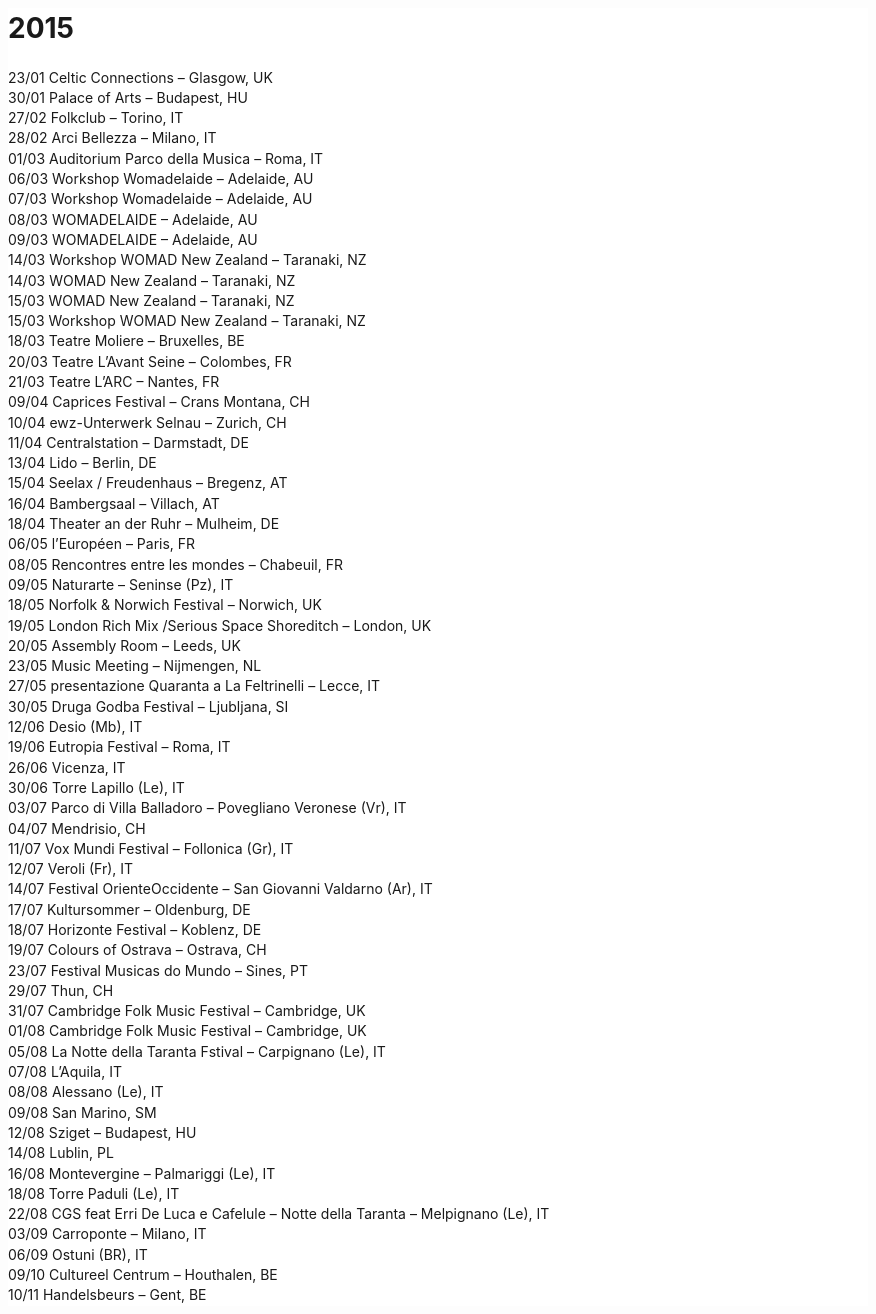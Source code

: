 **2015**
========

23/01 Celtic Connections – Glasgow, UK  
30/01 Palace of Arts – Budapest, HU  
27/02 Folkclub – Torino, IT  
28/02 Arci Bellezza – Milano, IT  
01/03 Auditorium Parco della Musica – Roma, IT  
06/03 Workshop Womadelaide – Adelaide, AU  
07/03 Workshop Womadelaide – Adelaide, AU  
08/03 WOMADELAIDE – Adelaide, AU  
09/03 WOMADELAIDE – Adelaide, AU  
14/03 Workshop WOMAD New Zealand – Taranaki, NZ  
14/03 WOMAD New Zealand – Taranaki, NZ  
15/03 WOMAD New Zealand – Taranaki, NZ  
15/03 Workshop WOMAD New Zealand – Taranaki, NZ  
18/03 Teatre Moliere – Bruxelles, BE  
20/03 Teatre L’Avant Seine – Colombes, FR  
21/03 Teatre L’ARC – Nantes, FR  
09/04 Caprices Festival – Crans Montana, CH  
10/04 ewz-Unterwerk Selnau – Zurich, CH  
11/04 Centralstation – Darmstadt, DE  
13/04 Lido – Berlin, DE  
15/04 Seelax / Freudenhaus – Bregenz, AT  
16/04 Bambergsaal – Villach, AT  
18/04 Theater an der Ruhr – Mulheim, DE  
06/05 l’Européen – Paris, FR  
08/05 Rencontres entre les mondes – Chabeuil, FR  
09/05 Naturarte – Seninse (Pz), IT  
18/05 Norfolk & Norwich Festival – Norwich, UK  
19/05 London Rich Mix /Serious Space Shoreditch – London, UK  
20/05 Assembly Room – Leeds, UK  
23/05 Music Meeting – Nijmengen, NL  
27/05 presentazione Quaranta a La Feltrinelli – Lecce, IT  
30/05 Druga Godba Festival – Ljubljana, SI  
12/06 Desio (Mb), IT  
19/06 Eutropia Festival – Roma, IT  
26/06 Vicenza, IT  
30/06 Torre Lapillo (Le), IT  
03/07 Parco di Villa Balladoro – Povegliano Veronese (Vr), IT  
04/07 Mendrisio, CH  
11/07 Vox Mundi Festival – Follonica (Gr), IT  
12/07 Veroli (Fr), IT  
14/07 Festival OrienteOccidente – San Giovanni Valdarno (Ar), IT  
17/07 Kultursommer – Oldenburg, DE  
18/07 Horizonte Festival – Koblenz, DE  
19/07 Colours of Ostrava – Ostrava, CH  
23/07 Festival Musicas do Mundo – Sines, PT  
29/07 Thun, CH  
31/07 Cambridge Folk Music Festival – Cambridge, UK  
01/08 Cambridge Folk Music Festival – Cambridge, UK  
05/08 La Notte della Taranta Fstival – Carpignano (Le), IT  
07/08 L’Aquila, IT  
08/08 Alessano (Le), IT  
09/08 San Marino, SM  
12/08 Sziget – Budapest, HU  
14/08 Lublin, PL  
16/08 Montevergine – Palmariggi (Le), IT  
18/08 Torre Paduli (Le), IT  
22/08 CGS feat Erri De Luca e Cafelule – Notte della Taranta – Melpignano (Le), IT  
03/09 Carroponte – Milano, IT  
06/09 Ostuni (BR), IT  
09/10 Cultureel Centrum – Houthalen, BE  
10/11 Handelsbeurs – Gent, BE  